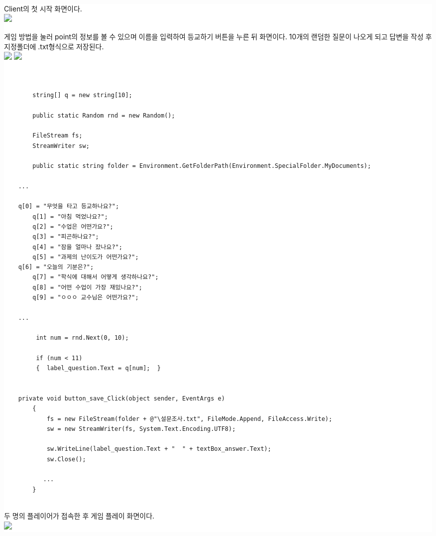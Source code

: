 Client의 첫 시작 화면이다.   
<img src="https://user-images.githubusercontent.com/62587484/143844228-3eeb9abe-ded0-4e35-bbc3-eea4570f1ec2.png" width="45%">   
   
게임 방법을 눌러 point의 정보를 볼 수 있으며 이름을 입력하여 등교하기 버튼을 누른 뒤 화면이다. 10개의 랜덤한 질문이 나오게 되고 답변을 작성 후 지정폴더에 .txt형식으로 저장된다.       
<img src="https://user-images.githubusercontent.com/62587484/143844895-ab03e009-3d49-46be-b13d-7f701acb9619.png" width="45%">
<img src="https://user-images.githubusercontent.com/62587484/143846462-7bdd2f2d-7642-4a0e-8617-c81520fdcc7a.png" width="45%">
   
<pre><code>

        string[] q = new string[10];

        public static Random rnd = new Random();

        FileStream fs;
        StreamWriter sw;

        public static string folder = Environment.GetFolderPath(Environment.SpecialFolder.MyDocuments);
	
	...
	
	q[0] = "무엇을 타고 등교하나요?";
        q[1] = "아침 먹었나요?";
        q[2] = "수업은 어떤가요?";
        q[3] = "피곤하나요?";
        q[4] = "잠을 얼마나 잤나요?";
        q[5] = "과제의 난이도가 어떤가요?";
	q[6] = "오늘의 기분은?";
        q[7] = "학식에 대해서 어떻게 생각하나요?";
        q[8] = "어떤 수업이 가장 재밌나요?";
        q[9] = "ㅇㅇㅇ 교수님은 어떤가요?";

	...
	
         int num = rnd.Next(0, 10);

         if (num < 11)
         {	label_question.Text = q[num];  }
	 
	 
	private void button_save_Click(object sender, EventArgs e)
        {
            fs = new FileStream(folder + @"\설문조사.txt", FileMode.Append, FileAccess.Write);
            sw = new StreamWriter(fs, System.Text.Encoding.UTF8);

            sw.WriteLine(label_question.Text + "  " + textBox_answer.Text);
            sw.Close();

           ...
        }
          
</code></pre>
   
두 명의 플레이어가 접속한 후 게임 플레이 화면이다.   
<img src="https://user-images.githubusercontent.com/62587484/143845872-b2ec7106-f3dd-4565-9f66-c3c4a3122d61.png" width="45%">   
   
